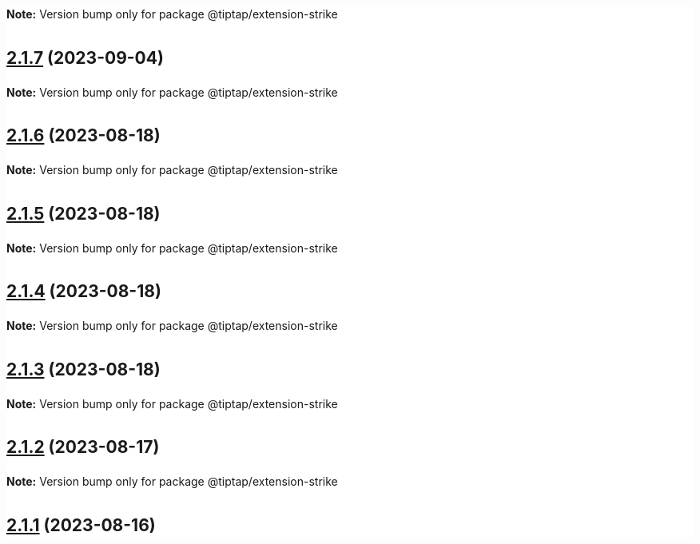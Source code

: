 **Note:** Version bump only for package @tiptap/extension-strike





## [2.1.7](https://github.com/ueberdosis/tiptap/compare/v2.1.6...v2.1.7) (2023-09-04)

**Note:** Version bump only for package @tiptap/extension-strike





## [2.1.6](https://github.com/ueberdosis/tiptap/compare/v2.1.5...v2.1.6) (2023-08-18)

**Note:** Version bump only for package @tiptap/extension-strike





## [2.1.5](https://github.com/ueberdosis/tiptap/compare/v2.1.4...v2.1.5) (2023-08-18)

**Note:** Version bump only for package @tiptap/extension-strike





## [2.1.4](https://github.com/ueberdosis/tiptap/compare/v2.1.3...v2.1.4) (2023-08-18)

**Note:** Version bump only for package @tiptap/extension-strike





## [2.1.3](https://github.com/ueberdosis/tiptap/compare/v2.1.2...v2.1.3) (2023-08-18)

**Note:** Version bump only for package @tiptap/extension-strike





## [2.1.2](https://github.com/ueberdosis/tiptap/compare/v2.1.1...v2.1.2) (2023-08-17)

**Note:** Version bump only for package @tiptap/extension-strike





## [2.1.1](https://github.com/ueberdosis/tiptap/compare/v2.1.0...v2.1.1) (2023-08-16)
